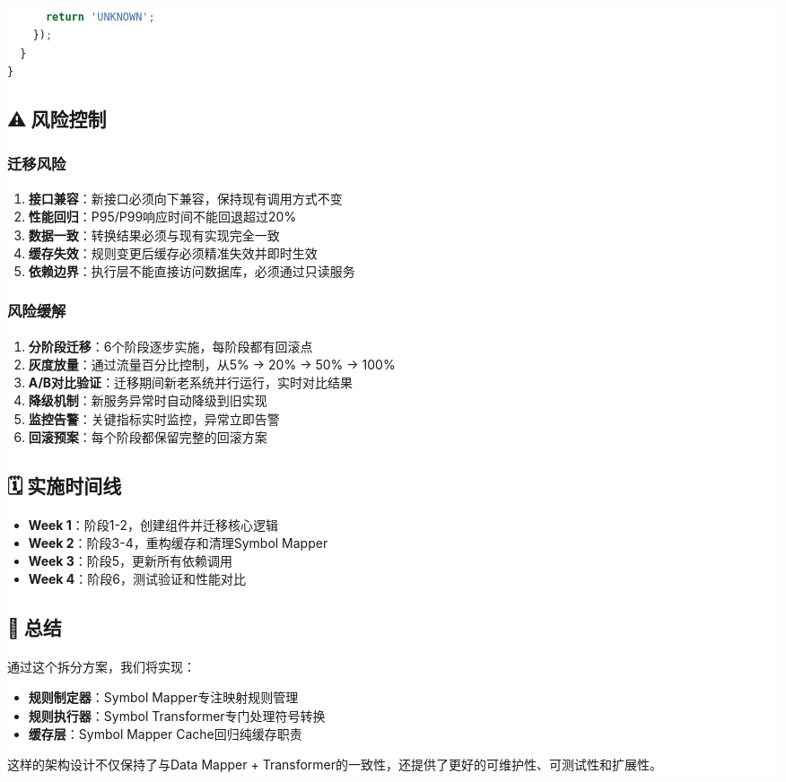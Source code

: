 ```typescript
      return 'UNKNOWN';
    });
  }
}
```

## ⚠️ 风险控制

### 迁移风险
1. **接口兼容**：新接口必须向下兼容，保持现有调用方式不变
2. **性能回归**：P95/P99响应时间不能回退超过20%
3. **数据一致**：转换结果必须与现有实现完全一致
4. **缓存失效**：规则变更后缓存必须精准失效并即时生效
5. **依赖边界**：执行层不能直接访问数据库，必须通过只读服务

### 风险缓解
1. **分阶段迁移**：6个阶段逐步实施，每阶段都有回滚点
2. **灰度放量**：通过流量百分比控制，从5% → 20% → 50% → 100%
3. **A/B对比验证**：迁移期间新老系统并行运行，实时对比结果
4. **降级机制**：新服务异常时自动降级到旧实现
5. **监控告警**：关键指标实时监控，异常立即告警
6. **回滚预案**：每个阶段都保留完整的回滚方案

## 🗓️ 实施时间线

- **Week 1**：阶段1-2，创建组件并迁移核心逻辑
- **Week 2**：阶段3-4，重构缓存和清理Symbol Mapper  
- **Week 3**：阶段5，更新所有依赖调用
- **Week 4**：阶段6，测试验证和性能对比

## 📝 总结

通过这个拆分方案，我们将实现：
- **规则制定器**：Symbol Mapper专注映射规则管理
- **规则执行器**：Symbol Transformer专门处理符号转换
- **缓存层**：Symbol Mapper Cache回归纯缓存职责

这样的架构设计不仅保持了与Data Mapper + Transformer的一致性，还提供了更好的可维护性、可测试性和扩展性。